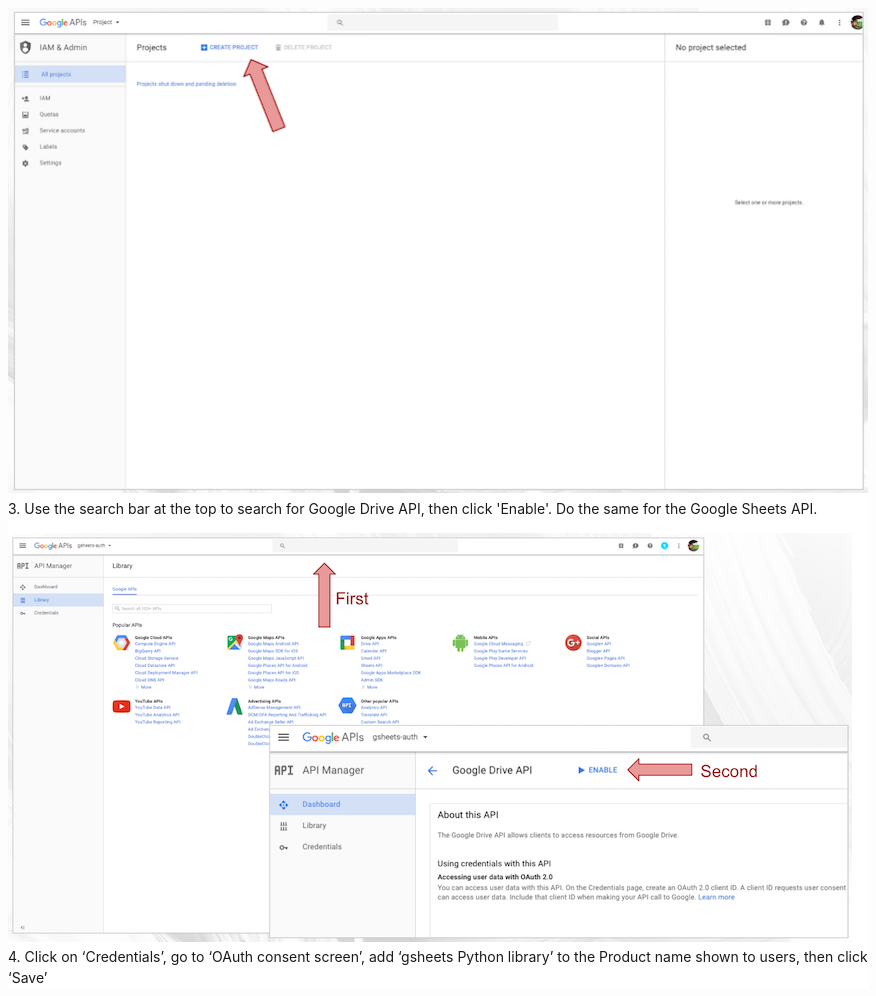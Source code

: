 ![initial_setup_project_step_2](docs/initial_setup_project_step_2.png)
3. Use the search bar at the top to search for Google Drive API, then click 'Enable'. Do the same for the Google Sheets API.

![initial_setup_project_step_3](docs/initial_setup_project_step_3.png)
4. Click on ‘Credentials’, go to ‘OAuth consent screen’, add ‘gsheets Python library’ to the Product name shown to users, then click ‘Save’
